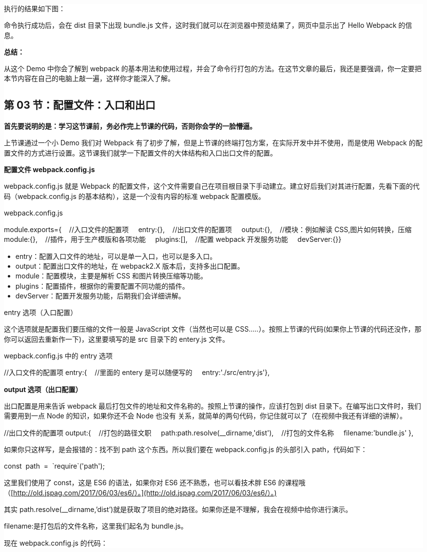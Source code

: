执行的结果如下图：

命令执行成功后，会在 dist 目录下出现 bundle.js 文件，这时我们就可以在浏览器中预览结果了，网页中显示出了 Hello Webpack 的信息。

**总结：**

从这个 Demo 中你会了解到 webpack 的基本用法和使用过程，并会了命令行打包的方法。在这节文章的最后，我还是要强调，你一定要把本节内容在自己的电脑上敲一遍，这样你才能深入了解。

## 第 03 节：配置文件：入口和出口

**首先要说明的是：学习这节课前，务必作完上节课的代码，否则你会学的一脸懵逼。**

上节课通过一个小 Demo 我们对 Webpack 有了初步了解，但是上节课的终端打包方案，在实际开发中并不使用，而是使用 Webpack 的配置文件的方式进行设置。这节课我们就学一下配置文件的大体结构和入口出口文件的配置。

**配置文件 webpack.config.js**

webpack.config.js 就是 Webpack 的配置文件，这个文件需要自己在项目根目录下手动建立。建立好后我们对其进行配置，先看下面的代码（webpack.config.js 的基本结构），这是一个没有内容的标准 webpack 配置模版。

webpack.config.js

module.exports={    //入口文件的配置项     entry:{},    //出口文件的配置项     output:{},    //模块：例如解读 CSS,图片如何转换，压缩     module:{},    //插件，用于生产模版和各项功能     plugins:\[\],    //配置 webpack 开发服务功能     devServer:{}}

- entry：配置入口文件的地址，可以是单一入口，也可以是多入口。
- output：配置出口文件的地址，在 webpack2.X 版本后，支持多出口配置。
- module：配置模块，主要是解析 CSS 和图片转换压缩等功能。
- plugins：配置插件，根据你的需要配置不同功能的插件。
- devServer：配置开发服务功能，后期我们会详细讲解。

entry 选项（入口配置）

这个选项就是配置我们要压缩的文件一般是 JavaScript 文件（当然也可以是 CSS…..）。按照上节课的代码(如果你上节课的代码还没作，那你可以返回去重新作一下)，这里要填写的是 src 目录下的 entery.js 文件。

wepback.config.js 中的 entry 选项

//入口文件的配置项 entry:{    //里面的 entery 是可以随便写的     entry:'./src/entry.js'},

**output 选项（出口配置）**

出口配置是用来告诉 webpack 最后打包文件的地址和文件名称的。按照上节课的操作，应该打包到 dist 目录下。在编写出口文件时，我们需要用到一点 Node 的知识，如果你还不会 Node 也没有 关系，就简单的两句代码，你记住就可以了（在视频中我还有详细的讲解）。

//出口文件的配置项 output:{    //打包的路径文职     path:path.resolve(\_\_dirname,'dist'),    //打包的文件名称     filename:'bundle.js' },

如果你只这样写，是会报错的：找不到 path 这个东西。所以我们要在 webpack.config.js 的头部引入 path，代码如下：

const  path  =  \`require\`('path');

这里我们使用了 const，这是 ES6 的语法，如果你对 ES6 还不熟悉，也可以看技术胖 ES6 的课程哦（[http://old.jspag.com/2017/06/03/es6/）。](http://old.jspag.com/2017/06/03/es6/）。)

其实 path.resolve(\_\_dirname,’dist’)就是获取了项目的绝对路径。如果你还是不理解，我会在视频中给你进行演示。

filename:是打包后的文件名称，这里我们起名为 bundle.js。

现在 webpack.config.js 的代码：
